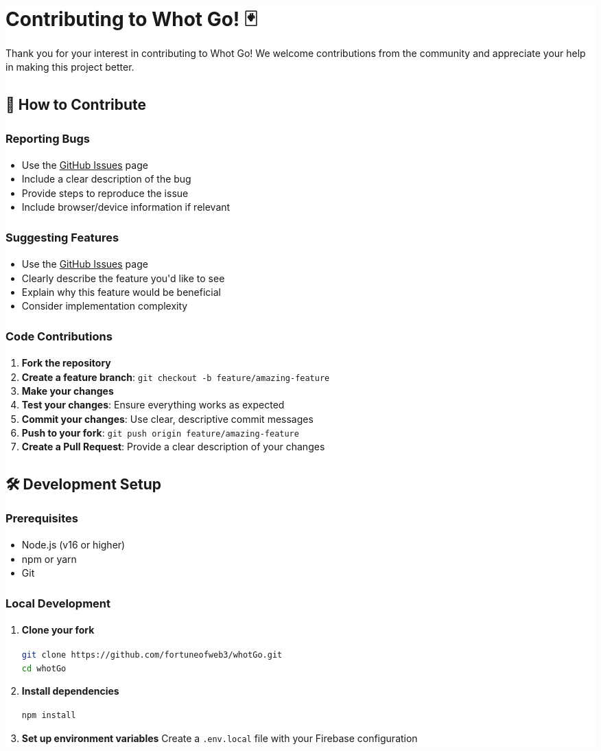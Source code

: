 # Contributing to Whot Go! 🃏

Thank you for your interest in contributing to Whot Go! We welcome contributions from the community and appreciate your help in making this project better.

## 🤝 How to Contribute

### Reporting Bugs
- Use the [GitHub Issues](https://github.com/fortuneofweb3/whotGo/issues) page
- Include a clear description of the bug
- Provide steps to reproduce the issue
- Include browser/device information if relevant

### Suggesting Features
- Use the [GitHub Issues](https://github.com/fortuneofweb3/whotGo/issues) page
- Clearly describe the feature you'd like to see
- Explain why this feature would be beneficial
- Consider implementation complexity

### Code Contributions
1. **Fork the repository**
2. **Create a feature branch**: `git checkout -b feature/amazing-feature`
3. **Make your changes**
4. **Test your changes**: Ensure everything works as expected
5. **Commit your changes**: Use clear, descriptive commit messages
6. **Push to your fork**: `git push origin feature/amazing-feature`
7. **Create a Pull Request**: Provide a clear description of your changes

## 🛠️ Development Setup

### Prerequisites
- Node.js (v16 or higher)
- npm or yarn
- Git

### Local Development
1. **Clone your fork**
   ```bash
   git clone https://github.com/fortuneofweb3/whotGo.git
   cd whotGo
   ```

2. **Install dependencies**
   ```bash
   npm install
   ```

3. **Set up environment variables**
   Create a `.env.local` file with your Firebase configuration

